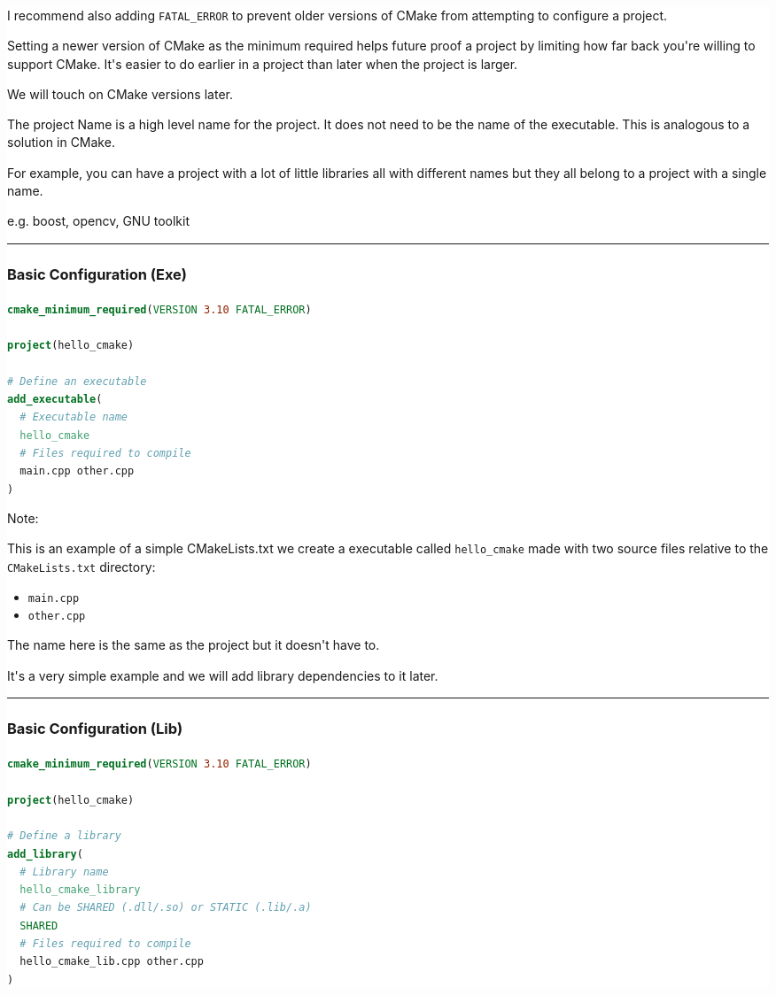 I recommend also adding `FATAL_ERROR` to prevent older versions of CMake from
attempting to configure a project.

Setting a newer version of CMake as the minimum required helps future proof a
project by limiting how far back you're willing to support CMake. It's easier
to do earlier in a project than later when the project is larger.

We will touch on CMake versions later.

The project Name is a high level name for the project. It does not need to be
the name of the executable. This is analogous to a solution in CMake.

For example, you can have a project with a lot of little libraries all with
different names but they all belong to a project with a single name.

e.g. boost, opencv, GNU toolkit

----

### Basic Configuration (Exe)

```cmake
cmake_minimum_required(VERSION 3.10 FATAL_ERROR)

project(hello_cmake)

# Define an executable
add_executable(
  # Executable name
  hello_cmake
  # Files required to compile
  main.cpp other.cpp
)
```

Note:

This is an example of a simple CMakeLists.txt we create a executable called
`hello_cmake` made with two source files relative to the `CMakeLists.txt`
directory:
* `main.cpp`
* `other.cpp`

The name here is the same as the project but it doesn't have to.

It's a very simple example and we will add library dependencies to it later.

----

### Basic Configuration (Lib)

```cmake
cmake_minimum_required(VERSION 3.10 FATAL_ERROR)

project(hello_cmake)

# Define a library
add_library(
  # Library name
  hello_cmake_library
  # Can be SHARED (.dll/.so) or STATIC (.lib/.a)
  SHARED               
  # Files required to compile
  hello_cmake_lib.cpp other.cpp
)
```
